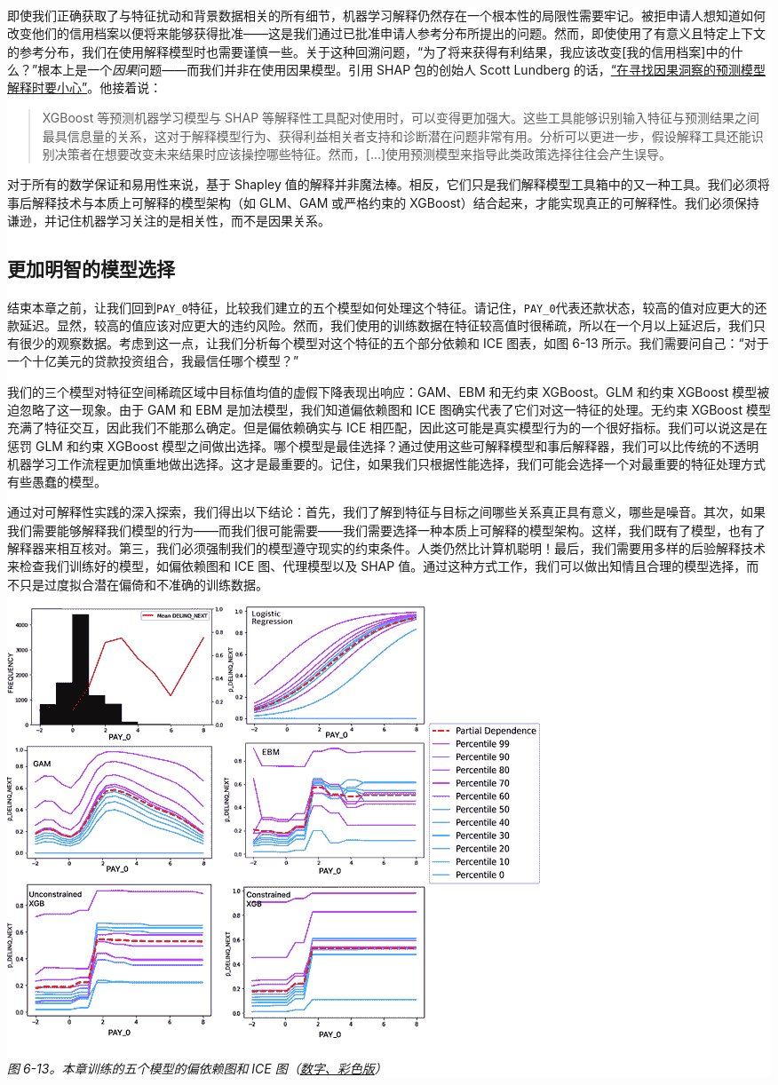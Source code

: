 即使我们正确获取了与特征扰动和背景数据相关的所有细节，机器学习解释仍然存在一个根本性的局限性需要牢记。被拒申请人想知道如何改变他们的信用档案以便将来能够获得批准——这是我们通过已批准申请人参考分布所提出的问题。然而，即使使用了有意义且特定上下文的参考分布，我们在使用解释模型时也需要谨慎一些。关于这种回溯问题，“为了将来获得有利结果，我应该改变[我的信用档案]中的什么？”根本上是一个*因果*问题——而我们并非在使用因果模型。引用 SHAP 包的创始人 Scott Lundberg 的话，[“在寻找因果洞察的预测模型解释时要小心”](https://oreil.ly/mME7V)。他接着说：

> XGBoost 等预测机器学习模型与 SHAP 等解释性工具配对使用时，可以变得更加强大。这些工具能够识别输入特征与预测结果之间最具信息量的关系，这对于解释模型行为、获得利益相关者支持和诊断潜在问题非常有用。分析可以更进一步，假设解释工具还能识别决策者在想要改变未来结果时应该操控哪些特征。然而，[...​]使用预测模型来指导此类政策选择往往会产生误导。

对于所有的数学保证和易用性来说，基于 Shapley 值的解释并非魔法棒。相反，它们只是我们解释模型工具箱中的又一种工具。我们必须将事后解释技术与本质上可解释的模型架构（如 GLM、GAM 或严格约束的 XGBoost）结合起来，才能实现真正的可解释性。我们必须保持谦逊，并记住机器学习关注的是相关性，而不是因果关系。

## 更加明智的模型选择

结束本章之前，让我们回到`PAY_0`特征，比较我们建立的五个模型如何处理这个特征。请记住，`PAY_0`代表还款状态，较高的值对应更大的还款延迟。显然，较高的值应该对应更大的违约风险。然而，我们使用的训练数据在特征较高值时很稀疏，所以在一个月以上延迟后，我们只有很少的观察数据。考虑到这一点，让我们分析每个模型对这个特征的五个部分依赖和 ICE 图表，如图 6-13 所示。我们需要问自己：“对于一个十亿美元的贷款投资组合，我最信任哪个模型？”

我们的三个模型对特征空间稀疏区域中目标值均值的虚假下降表现出响应：GAM、EBM 和无约束 XGBoost。GLM 和约束 XGBoost 模型被迫忽略了这一现象。由于 GAM 和 EBM 是加法模型，我们知道偏依赖图和 ICE 图确实代表了它们对这一特征的处理。无约束 XGBoost 模型充满了特征交互，因此我们不能那么确定。但是偏依赖确实与 ICE 相匹配，因此这可能是真实模型行为的一个很好指标。我们可以说这是在惩罚 GLM 和约束 XGBoost 模型之间做出选择。哪个模型是最佳选择？通过使用这些可解释模型和事后解释器，我们可以比传统的不透明机器学习工作流程更加慎重地做出选择。这才是最重要的。记住，如果我们只根据性能选择，我们可能会选择一个对最重要的特征处理方式有些愚蠢的模型。

通过对可解释性实践的深入探索，我们得出以下结论：首先，我们了解到特征与目标之间哪些关系真正具有意义，哪些是噪音。其次，如果我们需要能够解释我们模型的行为——而我们很可能需要——我们需要选择一种本质上可解释的模型架构。这样，我们既有了模型，也有了解释器来相互核对。第三，我们必须强制我们的模型遵守现实的约束条件。人类仍然比计算机聪明！最后，我们需要用多样的后验解释技术来检查我们训练好的模型，如偏依赖图和 ICE 图、代理模型以及 SHAP 值。通过这种方式工作，我们可以做出知情且合理的模型选择，而不只是过度拟合潜在偏倚和不准确的训练数据。

![mlha 0613](img/mlha_0613.png)

###### 图 6-13。本章训练的五个模型的偏依赖图和 ICE 图（[数字、彩色版](https://oreil.ly/3X2X4)）
